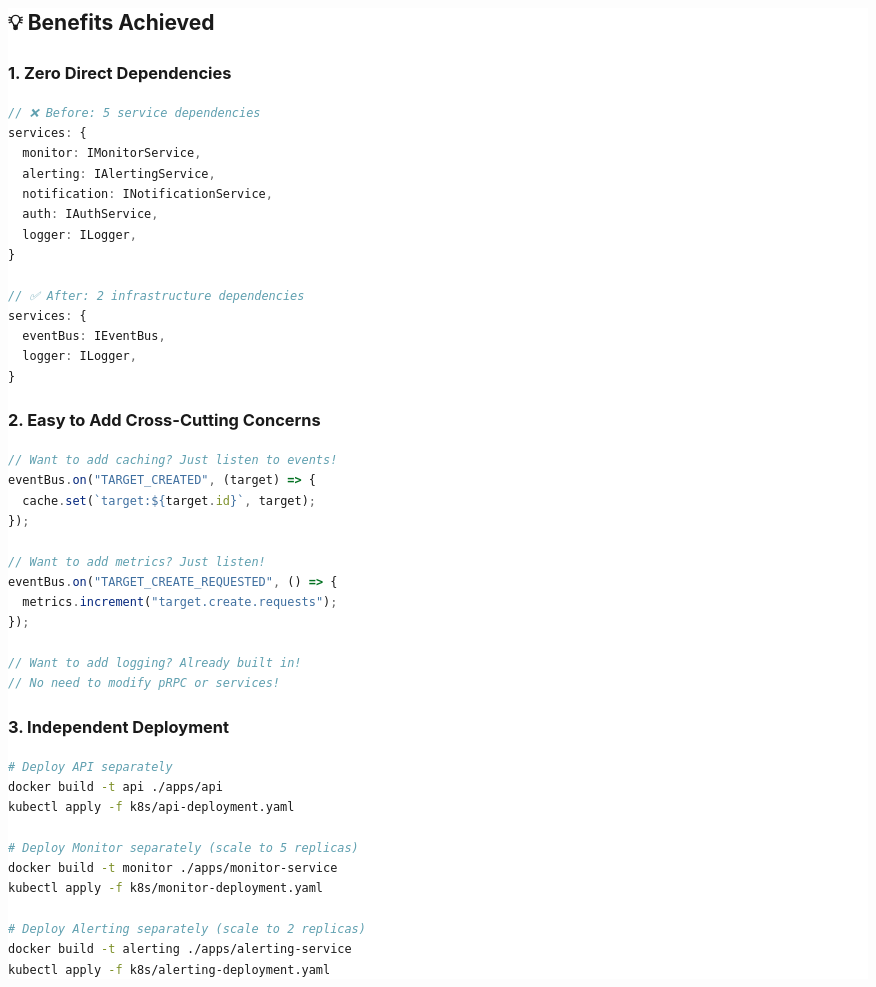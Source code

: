
## 💡 Benefits Achieved

### 1. **Zero Direct Dependencies**
```typescript
// ❌ Before: 5 service dependencies
services: {
  monitor: IMonitorService,
  alerting: IAlertingService,
  notification: INotificationService,
  auth: IAuthService,
  logger: ILogger,
}

// ✅ After: 2 infrastructure dependencies
services: {
  eventBus: IEventBus,
  logger: ILogger,
}
```

### 2. **Easy to Add Cross-Cutting Concerns**

```typescript
// Want to add caching? Just listen to events!
eventBus.on("TARGET_CREATED", (target) => {
  cache.set(`target:${target.id}`, target);
});

// Want to add metrics? Just listen!
eventBus.on("TARGET_CREATE_REQUESTED", () => {
  metrics.increment("target.create.requests");
});

// Want to add logging? Already built in!
// No need to modify pRPC or services!
```

### 3. **Independent Deployment**

```bash
# Deploy API separately
docker build -t api ./apps/api
kubectl apply -f k8s/api-deployment.yaml

# Deploy Monitor separately (scale to 5 replicas)
docker build -t monitor ./apps/monitor-service
kubectl apply -f k8s/monitor-deployment.yaml

# Deploy Alerting separately (scale to 2 replicas)
docker build -t alerting ./apps/alerting-service
kubectl apply -f k8s/alerting-deployment.yaml
```
